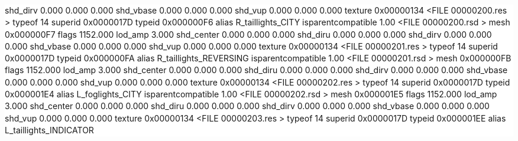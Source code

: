 shd_dirv 0.000 0.000 0.000
shd_vbase 0.000 0.000 0.000
shd_vup 0.000 0.000 0.000
texture 0x00000134
</FILE>
<FILE 00000200.res >
typeof	14
superid	0x0000017D
typeid	0x000000F6
alias	R_taillights_CITY
isparentcompatible	1.00
</FILE>
<FILE 00000200.rsd >
mesh 0x000000F7
flags 1152.000
lod_amp 3.000
shd_center 0.000 0.000 0.000
shd_diru 0.000 0.000 0.000
shd_dirv 0.000 0.000 0.000
shd_vbase 0.000 0.000 0.000
shd_vup 0.000 0.000 0.000
texture 0x00000134
</FILE>
<FILE 00000201.res >
typeof	14
superid	0x0000017D
typeid	0x000000FA
alias	R_taillights_REVERSING
isparentcompatible	1.00
</FILE>
<FILE 00000201.rsd >
mesh 0x000000FB
flags 1152.000
lod_amp 3.000
shd_center 0.000 0.000 0.000
shd_diru 0.000 0.000 0.000
shd_dirv 0.000 0.000 0.000
shd_vbase 0.000 0.000 0.000
shd_vup 0.000 0.000 0.000
texture 0x00000134
</FILE>
<FILE 00000202.res >
typeof	14
superid	0x0000017D
typeid	0x000001E4
alias	L_foglights_CITY
isparentcompatible	1.00
</FILE>
<FILE 00000202.rsd >
mesh 0x000001E5
flags 1152.000
lod_amp 3.000
shd_center 0.000 0.000 0.000
shd_diru 0.000 0.000 0.000
shd_dirv 0.000 0.000 0.000
shd_vbase 0.000 0.000 0.000
shd_vup 0.000 0.000 0.000
texture 0x00000134
</FILE>
<FILE 00000203.res >
typeof	14
superid	0x0000017D
typeid	0x000001EE
alias	L_taillights_INDICATOR